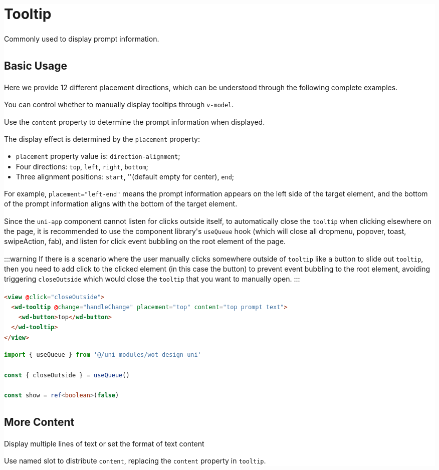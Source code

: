 # Tooltip

Commonly used to display prompt information.

## Basic Usage

Here we provide 12 different placement directions, which can be understood through the following complete examples.

You can control whether to manually display tooltips through `v-model`.

Use the `content` property to determine the prompt information when displayed.

The display effect is determined by the `placement` property:

- `placement` property value is: `direction-alignment`;
- Four directions: `top`, `left`, `right`, `bottom`;
- Three alignment positions: `start`, ''(default empty for center), `end`;

For example, `placement="left-end"` means the prompt information appears on the left side of the target element, and the bottom of the prompt information aligns with the bottom of the target element.

Since the `uni-app` component cannot listen for clicks outside itself, to automatically close the `tooltip` when clicking elsewhere on the page, it is recommended to use the component library's `useQueue` hook (which will close all dropmenu, popover, toast, swipeAction, fab), and listen for click event bubbling on the root element of the page.

:::warning
If there is a scenario where the user manually clicks somewhere outside of `tooltip` like a button to slide out `tooltip`, then you need to add click to the clicked element (in this case the button) to prevent event bubbling to the root element, avoiding triggering `closeOutside` which would close the `tooltip` that you want to manually open.
:::

```html
<view @click="closeOutside">
  <wd-tooltip @change="handleChange" placement="top" content="top prompt text">
    <wd-button>top</wd-button>
  </wd-tooltip>
</view>
```

```typescript
import { useQueue } from '@/uni_modules/wot-design-uni'

const { closeOutside } = useQueue()

const show = ref<boolean>(false)
```

## More Content

Display multiple lines of text or set the format of text content

Use named slot to distribute `content`, replacing the `content` property in `tooltip`.
